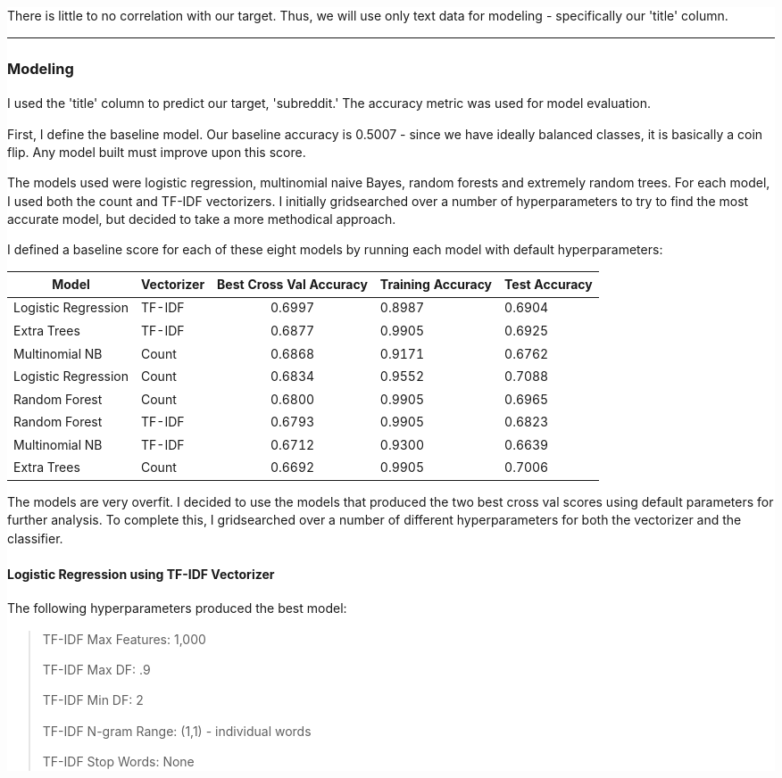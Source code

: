 There is little to no correlation with our target. Thus, we will use only text data for modeling - specifically our 'title' column. 

---

### Modeling

I used the 'title' column to predict our target, 'subreddit.' The accuracy metric was used for model evaluation.

First, I define the baseline model. Our baseline accuracy is 0.5007 - since we have ideally balanced classes, it is basically a coin flip. Any model built must improve upon this score. 

The models used were logistic regression, multinomial naive Bayes, random forests and extremely random trees. For each model, I used both the count and TF-IDF vectorizers. I initially gridsearched over a number of hyperparameters to try to find the most accurate model, but decided to take a more methodical approach.

I defined a baseline score for each of these eight models by running each model with default hyperparameters: 

| Model               | Vectorizer | Best Cross Val  Accuracy | Training Accuracy | Test Accuracy |
|---------------------|------------|:------------------------:|-------------------|---------------|
| Logistic Regression | TF-IDF     | 0.6997                   | 0.8987            | 0.6904        |
| Extra Trees         | TF-IDF     | 0.6877                   | 0.9905            | 0.6925        |
| Multinomial NB      | Count      | 0.6868                   | 0.9171            | 0.6762        |
| Logistic Regression | Count      | 0.6834                   | 0.9552            | 0.7088        |
| Random Forest       | Count      | 0.6800                   | 0.9905            | 0.6965        |
| Random Forest       | TF-IDF     | 0.6793                   | 0.9905            | 0.6823        |
| Multinomial NB      | TF-IDF     | 0.6712                   | 0.9300            | 0.6639        |
| Extra Trees         | Count      | 0.6692                   | 0.9905            | 0.7006        |

The models are very overfit. I decided to use the models that produced the two best cross val scores using default parameters for further analysis. To complete this, I gridsearched over a number of different hyperparameters for both the vectorizer and the classifier. 

#### Logistic Regression using TF-IDF Vectorizer

The following hyperparameters produced the best model:

> TF-IDF Max Features: 1,000
>
> TF-IDF Max DF: .9
>
> TF-IDF Min DF: 2
>
> TF-IDF N-gram Range: (1,1) - individual words
>
> TF-IDF Stop Words: None
